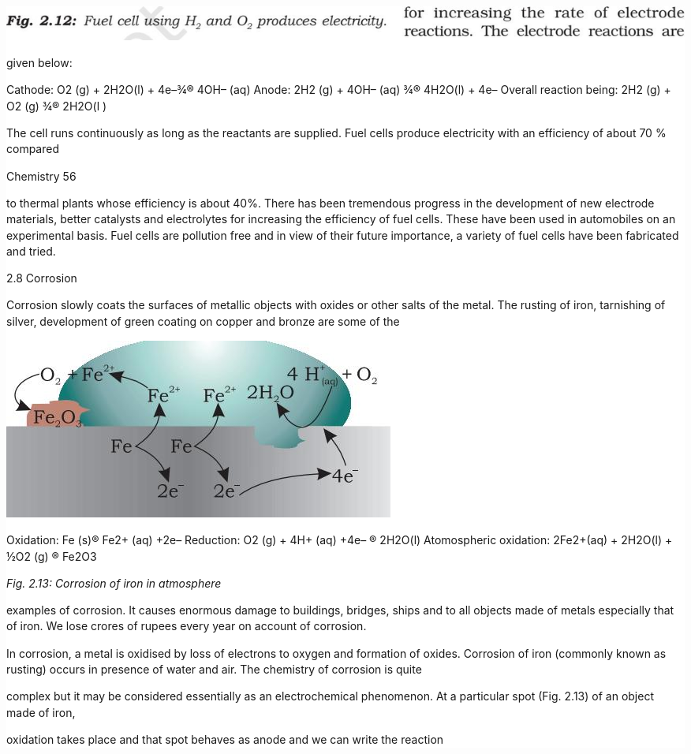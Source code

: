 ![](_page_25_Figure_5.jpeg)

given below:

Cathode: O2 (g) + 2H2O(l) + 4e–¾® 4OH– (aq) Anode: 2H2 (g) + 4OH– (aq) ¾® 4H2O(l) + 4e– Overall reaction being: 2H2 (g) + O2 (g) ¾® 2H2O(l )

The cell runs continuously as long as the reactants are supplied. Fuel cells produce electricity with an efficiency of about 70 % compared

Chemistry 56

to thermal plants whose efficiency is about 40%. There has been tremendous progress in the development of new electrode materials, better catalysts and electrolytes for increasing the efficiency of fuel cells. These have been used in automobiles on an experimental basis. Fuel cells are pollution free and in view of their future importance, a variety of fuel cells have been fabricated and tried.

2.8 Corrosion

Corrosion slowly coats the surfaces of metallic objects with oxides or other salts of the metal. The rusting of iron, tarnishing of silver, development of green coating on copper and bronze are some of the

![](_page_26_Figure_3.jpeg)

Oxidation: Fe (s)® Fe2+ (aq) +2e– Reduction: O2 (g) + 4H+ (aq) +4e– ® 2H2O(l) Atomospheric oxidation: 2Fe2+(aq) + 2H2O(l) + ½O2 (g) ® Fe2O3

*Fig. 2.13: Corrosion of iron in atmosphere*

examples of corrosion. It causes enormous damage to buildings, bridges, ships and to all objects made of metals especially that of iron. We lose crores of rupees every year on account of corrosion.

In corrosion, a metal is oxidised by loss of electrons to oxygen and formation of oxides. Corrosion of iron (commonly known as rusting) occurs in presence of water and air. The chemistry of corrosion is quite

complex but it may be considered essentially as an electrochemical phenomenon. At a particular spot (Fig. 2.13) of an object made of iron,

oxidation takes place and that spot behaves as anode and we can write the reaction

  